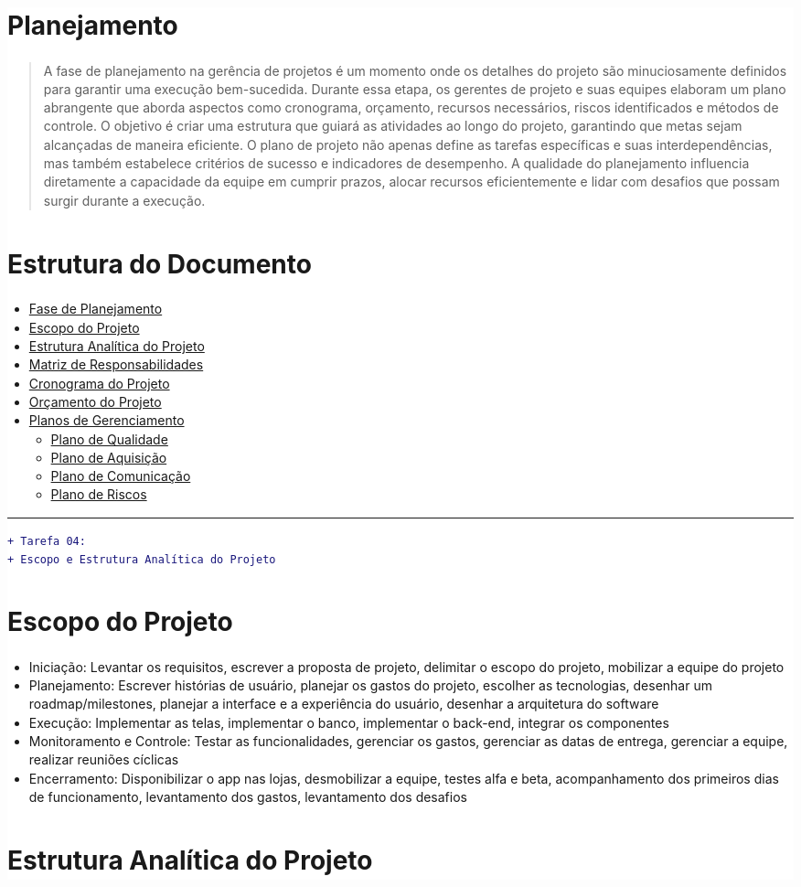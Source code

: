 # Planejamento

> A fase de planejamento na gerência de projetos é um momento onde os detalhes do projeto são minuciosamente definidos para garantir uma execução bem-sucedida. 
> Durante essa etapa, os gerentes de projeto e suas equipes elaboram um plano abrangente que aborda aspectos como cronograma, orçamento, recursos necessários, riscos identificados e métodos de controle. 
> O objetivo é criar uma estrutura que guiará as atividades ao longo do projeto, garantindo que metas sejam alcançadas de maneira eficiente. 
> O plano de projeto não apenas define as tarefas específicas e suas interdependências, mas também estabelece critérios de sucesso e indicadores de desempenho. 
> A qualidade do planejamento influencia diretamente a capacidade da equipe em cumprir prazos, alocar recursos eficientemente e lidar com desafios que possam surgir durante a execução.

# Estrutura do Documento

- [Fase de Planejamento](#planejamento)
- [Escopo do Projeto](#escopo-do-projeto)
- [Estrutura Analítica do Projeto](#estrutura-analítica-do-projeto)
- [Matriz de Responsabilidades](#matriz-de-responsabilidades)
- [Cronograma do Projeto](#cronograma-do-projeto)
- [Orçamento do Projeto](#orçamento-do-projeto)
- [Planos de Gerenciamento](#planos-de-gerenciamento)
  - [Plano de Qualidade](#plano-de-qualidade)
  - [Plano de Aquisição](#plano-de-aquisição)
  - [Plano de Comunicação](#plano-de-comunicação)
  - [Plano de Riscos](#plano-de-riscos)

-----
```diff
+ Tarefa 04:
+ Escopo e Estrutura Analítica do Projeto
```

# Escopo do Projeto

- Iniciação: Levantar os requisitos, escrever a proposta de projeto, delimitar o escopo do projeto, mobilizar a equipe do projeto
- Planejamento: Escrever histórias de usuário, planejar os gastos do projeto, escolher as tecnologias, desenhar um roadmap/milestones, planejar a interface e a experiência do usuário, desenhar a arquitetura do software
- Execução: Implementar as telas, implementar o banco, implementar o back-end, integrar os componentes
- Monitoramento e Controle: Testar as funcionalidades, gerenciar os gastos, gerenciar as datas de entrega, gerenciar a equipe, realizar reuniões cíclicas
- Encerramento: Disponibilizar o app nas lojas, desmobilizar a equipe, testes alfa e beta, acompanhamento dos primeiros dias de funcionamento, levantamento dos gastos, levantamento dos desafios

# Estrutura Analítica do Projeto
